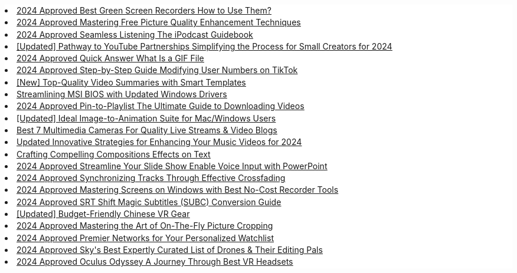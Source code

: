 <li><a href="https://screen-video-capture.techidaily.com/2024-approved-best-green-screen-recorders-how-to-use-them/"><u>2024 Approved  Best Green Screen Recorders  How to Use Them?</u></a></li>
<li><a href="https://fox-direct.techidaily.com/2024-approved-mastering-free-picture-quality-enhancement-techniques/"><u>2024 Approved  Mastering Free Picture Quality Enhancement Techniques</u></a></li>
<li><a href="https://fox-direct.techidaily.com/2024-approved-seamless-listening-the-ipodcast-guidebook/"><u>2024 Approved  Seamless Listening  The iPodcast Guidebook</u></a></li>
<li><a href="https://youtube-tips.techidaily.com/ed-pathway-to-youtube-partnerships-simplifying-the-process-for-small-creators-for-2024/"><u>[Updated] Pathway to YouTube Partnerships  Simplifying the Process for Small Creators for 2024</u></a></li>
<li><a href="https://ai-video-editing.techidaily.com/1713942936733-2024-approved-quick-answer-what-is-a-gif-file/"><u>2024 Approved Quick Answer What Is a GIF File</u></a></li>
<li><a href="https://fox-direct.techidaily.com/2024-approved-step-by-step-guide-modifying-user-numbers-on-tiktok/"><u>2024 Approved  Step-by-Step Guide  Modifying User Numbers on TikTok</u></a></li>
<li><a href="https://youtube-lab.techidaily.com/op-quality-video-summaries-with-smart-templates/"><u>[New] Top-Quality Video Summaries with Smart Templates</u></a></li>
<li><a href="https://driver-install.techidaily.com/streamlining-msi-bios-with-updated-windows-drivers/"><u>Streamlining MSI BIOS with Updated Windows Drivers</u></a></li>
<li><a href="https://fox-direct.techidaily.com/2024-approved-pin-to-playlist-the-ultimate-guide-to-downloading-videos/"><u>2024 Approved  Pin-to-Playlist  The Ultimate Guide to Downloading Videos</u></a></li>
<li><a href="https://some-knowledge.techidaily.com/updated-ideal-image-to-animation-suite-for-macwindows-users/"><u>[Updated] Ideal Image-to-Animation Suite for Mac/Windows Users</u></a></li>
<li><a href="https://youtube-videos.techidaily.com/best-7-multimedia-cameras-for-quality-live-streams-and-video-blogs/"><u>Best 7 Multimedia Cameras For Quality Live Streams & Video Blogs</u></a></li>
<li><a href="https://audio-editing.techidaily.com/updated-innovative-strategies-for-enhancing-your-music-videos-for-2024/"><u>Updated Innovative Strategies for Enhancing Your Music Videos for 2024</u></a></li>
<li><a href="https://extra-information.techidaily.com/crafting-compelling-compositions-effects-on-text/"><u>Crafting Compelling Compositions  Effects on Text</u></a></li>
<li><a href="https://fox-direct.techidaily.com/2024-approved-streamline-your-slide-show-enable-voice-input-with-powerpoint/"><u>2024 Approved  Streamline Your Slide Show  Enable Voice Input with PowerPoint</u></a></li>
<li><a href="https://some-guidance.techidaily.com/2024-approved-synchronizing-tracks-through-effective-crossfading/"><u>2024 Approved  Synchronizing Tracks Through Effective Crossfading</u></a></li>
<li><a href="https://fox-direct.techidaily.com/2024-approved-mastering-screens-on-windows-with-best-no-cost-recorder-tools/"><u>2024 Approved  Mastering Screens on Windows with Best No-Cost Recorder Tools</u></a></li>
<li><a href="https://fox-direct.techidaily.com/2024-approved-srt-shift-magic-subtitles-subc-conversion-guide/"><u>2024 Approved  SRT Shift Magic  Subtitles (SUBC) Conversion Guide</u></a></li>
<li><a href="https://extra-hints.techidaily.com/updated-budget-friendly-chinese-vr-gear/"><u>[Updated] Budget-Friendly Chinese VR Gear</u></a></li>
<li><a href="https://fox-direct.techidaily.com/2024-approved-mastering-the-art-of-on-the-fly-picture-cropping/"><u>2024 Approved  Mastering the Art of On-The-Fly Picture Cropping</u></a></li>
<li><a href="https://fox-direct.techidaily.com/2024-approved-premier-networks-for-your-personalized-watchlist/"><u>2024 Approved  Premier Networks for Your Personalized Watchlist</u></a></li>
<li><a href="https://fox-direct.techidaily.com/2024-approved-skys-best-expertly-curated-list-of-drones-and-their-editing-pals/"><u>2024 Approved  Sky's Best  Expertly Curated List of Drones & Their Editing Pals</u></a></li>
<li><a href="https://fox-direct.techidaily.com/2024-approved-oculus-odyssey-a-journey-through-best-vr-headsets/"><u>2024 Approved  Oculus Odyssey  A Journey Through Best VR Headsets</u></a></li>
</ul></div>
